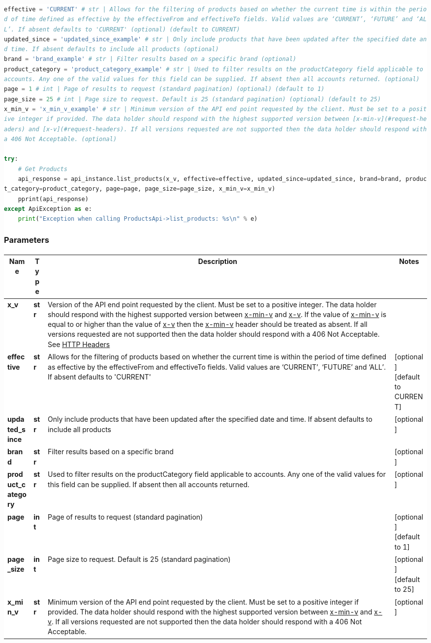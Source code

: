 ```python
effective = 'CURRENT' # str | Allows for the filtering of products based on whether the current time is within the period of time defined as effective by the effectiveFrom and effectiveTo fields. Valid values are ‘CURRENT’, ‘FUTURE’ and ‘ALL’. If absent defaults to 'CURRENT' (optional) (default to CURRENT)
updated_since = 'updated_since_example' # str | Only include products that have been updated after the specified date and time. If absent defaults to include all products (optional)
brand = 'brand_example' # str | Filter results based on a specific brand (optional)
product_category = 'product_category_example' # str | Used to filter results on the productCategory field applicable to accounts. Any one of the valid values for this field can be supplied. If absent then all accounts returned. (optional)
page = 1 # int | Page of results to request (standard pagination) (optional) (default to 1)
page_size = 25 # int | Page size to request. Default is 25 (standard pagination) (optional) (default to 25)
x_min_v = 'x_min_v_example' # str | Minimum version of the API end point requested by the client. Must be set to a positive integer if provided. The data holder should respond with the highest supported version between [x-min-v](#request-headers) and [x-v](#request-headers). If all versions requested are not supported then the data holder should respond with a 406 Not Acceptable. (optional)

try:
    # Get Products
    api_response = api_instance.list_products(x_v, effective=effective, updated_since=updated_since, brand=brand, product_category=product_category, page=page, page_size=page_size, x_min_v=x_min_v)
    pprint(api_response)
except ApiException as e:
    print("Exception when calling ProductsApi->list_products: %s\n" % e)
```

### Parameters

Name | Type | Description  | Notes
------------- | ------------- | ------------- | -------------
 **x_v** | **str**| Version of the API end point requested by the client. Must be set to a positive integer. The data holder should respond with the highest supported version between [x-min-v](#request-headers) and [x-v](#request-headers). If the value of [x-min-v](#request-headers) is equal to or higher than the value of [x-v](#request-headers) then the [x-min-v](#request-headers) header should be treated as absent. If all versions requested are not supported then the data holder should respond with a 406 Not Acceptable. See [HTTP Headers](#request-headers) | 
 **effective** | **str**| Allows for the filtering of products based on whether the current time is within the period of time defined as effective by the effectiveFrom and effectiveTo fields. Valid values are ‘CURRENT’, ‘FUTURE’ and ‘ALL’. If absent defaults to &#39;CURRENT&#39; | [optional] [default to CURRENT]
 **updated_since** | **str**| Only include products that have been updated after the specified date and time. If absent defaults to include all products | [optional] 
 **brand** | **str**| Filter results based on a specific brand | [optional] 
 **product_category** | **str**| Used to filter results on the productCategory field applicable to accounts. Any one of the valid values for this field can be supplied. If absent then all accounts returned. | [optional] 
 **page** | **int**| Page of results to request (standard pagination) | [optional] [default to 1]
 **page_size** | **int**| Page size to request. Default is 25 (standard pagination) | [optional] [default to 25]
 **x_min_v** | **str**| Minimum version of the API end point requested by the client. Must be set to a positive integer if provided. The data holder should respond with the highest supported version between [x-min-v](#request-headers) and [x-v](#request-headers). If all versions requested are not supported then the data holder should respond with a 406 Not Acceptable. | [optional] 

